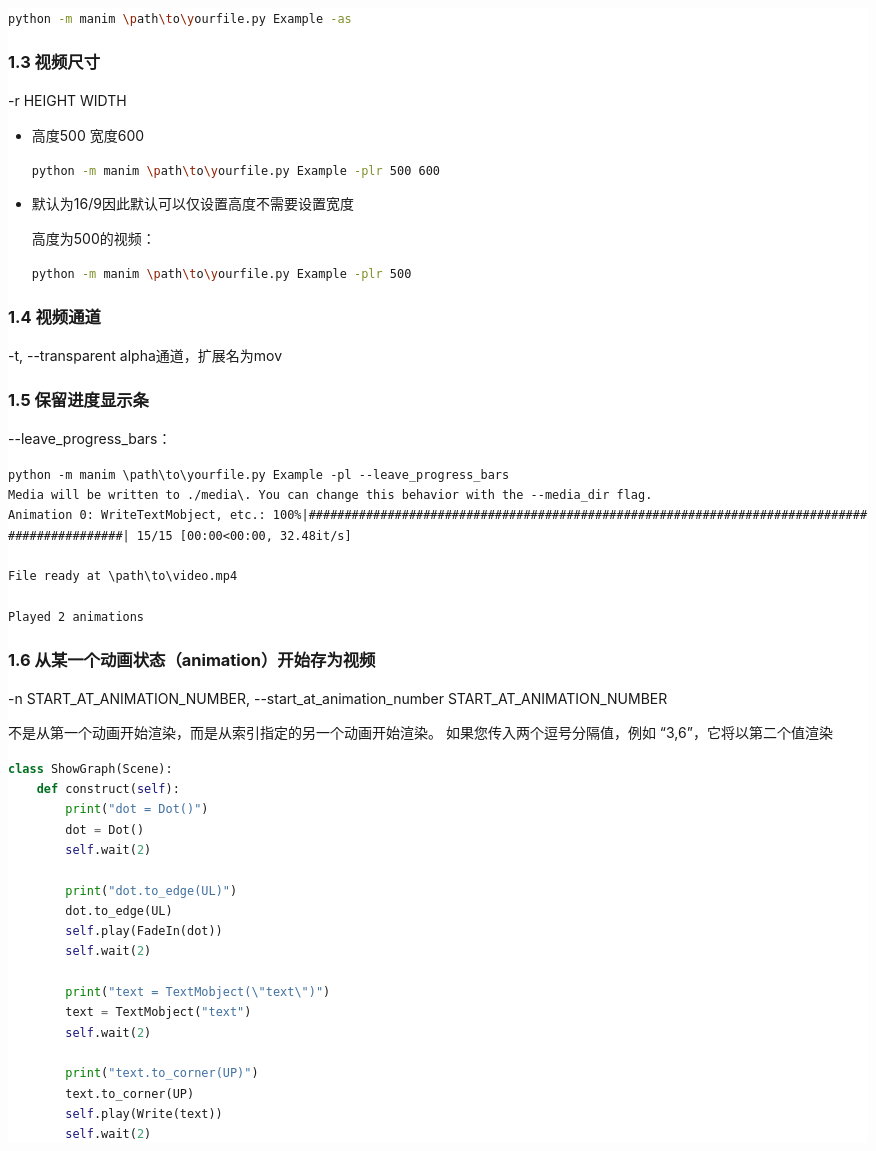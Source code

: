   ```bash
  python -m manim \path\to\yourfile.py Example -as
  ```

### 1.3 **视频尺寸**

-r HEIGHT WIDTH

+ 高度500 宽度600

  ```bash
  python -m manim \path\to\yourfile.py Example -plr 500 600
  ```

+ 默认为16/9因此默认可以仅设置高度不需要设置宽度

  高度为500的视频：

  ```bash
  python -m manim \path\to\yourfile.py Example -plr 500
  ```

### 1.4 **视频通道**

-t, --transparent 		alpha通道，扩展名为mov

### 1.5 **保留进度显示条**

  --leave_progress_bars：

```
python -m manim \path\to\yourfile.py Example -pl --leave_progress_bars
Media will be written to ./media\. You can change this behavior with the --media_dir flag.
Animation 0: WriteTextMobject, etc.: 100%|##############################################################################################| 15/15 [00:00<00:00, 32.48it/s] 

File ready at \path\to\video.mp4

Played 2 animations
```

### 1.6 从某一个动画状态（animation）开始存为视频

 -n START_AT_ANIMATION_NUMBER, --start_at_animation_number START_AT_ANIMATION_NUMBER

不是从第一个动画开始渲染，而是从索引指定的另一个动画开始渲染。 如果您传入两个逗号分隔值，例如 “3,6”，它将以第二个值渲染

```python
class ShowGraph(Scene): 
    def construct(self): 
        print("dot = Dot()")
        dot = Dot()
        self.wait(2)

        print("dot.to_edge(UL)")
        dot.to_edge(UL)
        self.play(FadeIn(dot))
        self.wait(2)

        print("text = TextMobject(\"text\")")
        text = TextMobject("text")
        self.wait(2)

        print("text.to_corner(UP)")
        text.to_corner(UP)
        self.play(Write(text))
        self.wait(2)
```
